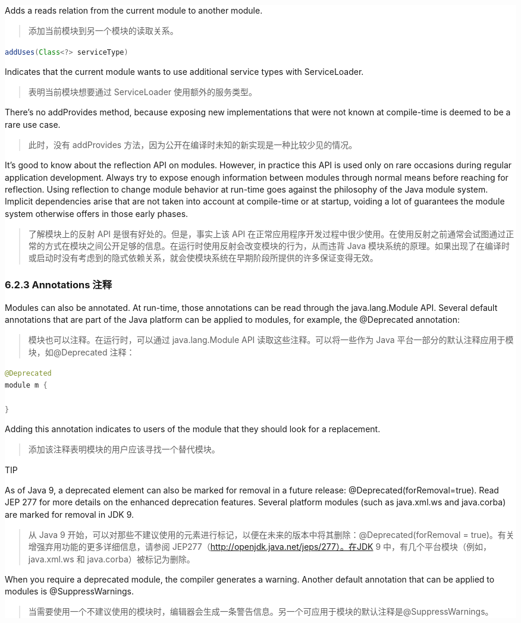 Adds a reads relation from the current module to another module.

> 添加当前模块到另一个模块的读取关系。

```java
addUses(Class<?> serviceType)
```

Indicates that the current module wants to use additional service types with ServiceLoader.

> 表明当前模块想要通过 ServiceLoader 使用额外的服务类型。

There’s no addProvides method, because exposing new implementations that were not known at compile-time is deemed to be a rare use case.

> 此时，没有 addProvides 方法，因为公开在编译时未知的新实现是一种比较少见的情况。

It’s good to know about the reflection API on modules. However, in practice this API is used only on rare occasions during regular application development. Always try to expose enough information between modules through normal means before reaching for reflection. Using reflection to change module behavior at run-time goes against the philosophy of the Java module system. Implicit dependencies arise that are not taken into account at compile-time or at startup, voiding a lot of guarantees the module system otherwise offers in those early phases.

> 了解模块上的反射 API 是很有好处的。但是，事实上该 API 在正常应用程序开发过程中很少使用。在使用反射之前通常会试图通过正常的方式在模块之间公开足够的信息。在运行时使用反射会改变模块的行为，从而违背 Java 模块系统的原理。如果出现了在编译时或启动时没有考虑到的隐式依赖关系，就会使模块系统在早期阶段所提供的许多保证变得无效。

### 6.2.3 Annotations 注释

Modules can also be annotated. At run-time, those annotations can be read through the java.lang.Module API. Several default annotations that are part of the Java platform can be applied to modules, for example, the @Deprecated annotation:

> 模块也可以注释。在运行时，可以通过 java.lang.Module API 读取这些注释。可以将一些作为 Java 平台一部分的默认注释应用于模块，如@Deprecated 注释：

```java
@Deprecated
module m {

}
```

Adding this annotation indicates to users of the module that they should look for a replacement.

> 添加该注释表明模块的用户应该寻找一个替代模块。

TIP

As of Java 9, a deprecated element can also be marked for removal in a future release: @Deprecated(forRemoval=true). Read JEP 277 for more details on the enhanced deprecation features. Several platform modules (such as java.xml.ws and java.corba) are marked for removal in JDK 9.

> 从 Java 9 开始，可以对那些不建议使用的元素进行标记，以便在未来的版本中将其删除：@Deprecated(forRemoval = true)。有关增强弃用功能的更多详细信息，请参阅 JEP277（http://openjdk.java.net/jeps/277）。在JDK 9 中，有几个平台模块（例如，java.xml.ws 和 java.corba）被标记为删除。

When you require a deprecated module, the compiler generates a warning. Another default annotation that can be applied to modules is @SuppressWarnings.

> 当需要使用一个不建议使用的模块时，编辑器会生成一条警告信息。另一个可应用于模块的默认注释是@SuppressWarnings。
